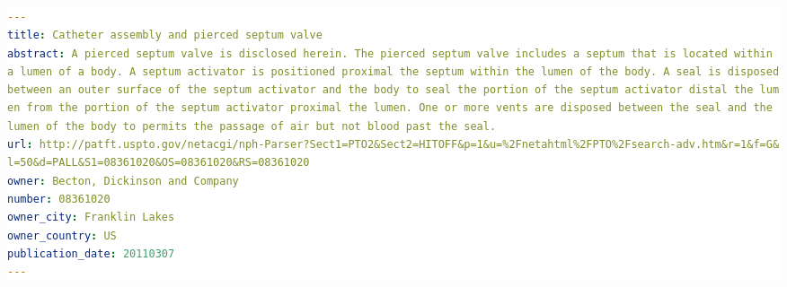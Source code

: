 ```yaml
---
title: Catheter assembly and pierced septum valve
abstract: A pierced septum valve is disclosed herein. The pierced septum valve includes a septum that is located within a lumen of a body. A septum activator is positioned proximal the septum within the lumen of the body. A seal is disposed between an outer surface of the septum activator and the body to seal the portion of the septum activator distal the lumen from the portion of the septum activator proximal the lumen. One or more vents are disposed between the seal and the lumen of the body to permits the passage of air but not blood past the seal.
url: http://patft.uspto.gov/netacgi/nph-Parser?Sect1=PTO2&Sect2=HITOFF&p=1&u=%2Fnetahtml%2FPTO%2Fsearch-adv.htm&r=1&f=G&l=50&d=PALL&S1=08361020&OS=08361020&RS=08361020
owner: Becton, Dickinson and Company
number: 08361020
owner_city: Franklin Lakes
owner_country: US
publication_date: 20110307
---
```

